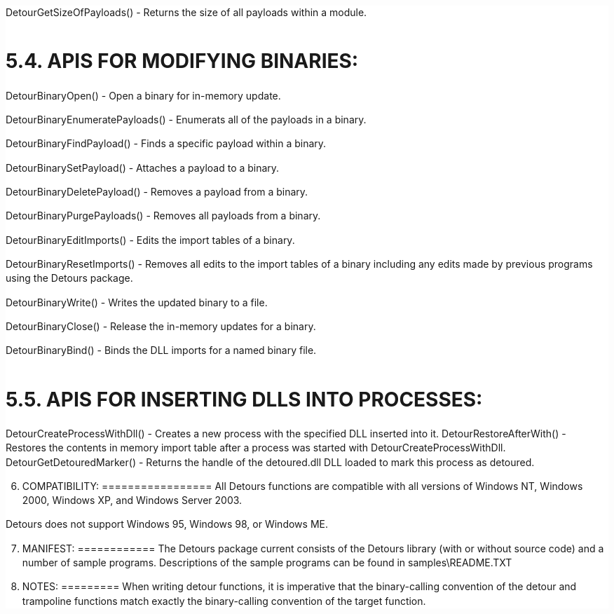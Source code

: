 DetourGetSizeOfPayloads()   - Returns the size of all payloads within a
                              module.


5.4. APIS FOR MODIFYING BINARIES:
=================================
DetourBinaryOpen()          - Open a binary for in-memory update.

DetourBinaryEnumeratePayloads() - Enumerats all of the payloads in a binary.

DetourBinaryFindPayload()   - Finds a specific payload within a binary.

DetourBinarySetPayload()    - Attaches a payload to a binary.

DetourBinaryDeletePayload() - Removes a payload from a binary.

DetourBinaryPurgePayloads() - Removes all payloads from a binary.

DetourBinaryEditImports()   - Edits the import tables of a binary.

DetourBinaryResetImports()  - Removes all edits to the import tables of a
                              binary including any edits made by previous
                              programs using the Detours package.

DetourBinaryWrite()         - Writes the updated binary to a file.

DetourBinaryClose()         - Release the in-memory updates for a binary.

DetourBinaryBind()          - Binds the DLL imports for a named binary file.


5.5. APIS FOR INSERTING DLLS INTO PROCESSES:
============================================
DetourCreateProcessWithDll() - Creates a new process with the specified
                               DLL inserted into it.
DetourRestoreAfterWith()     - Restores the contents in memory import table
                               after a process was started with
                               DetourCreateProcessWithDll.
DetourGetDetouredMarker()    - Returns the handle of the detoured.dll
                               DLL loaded to mark this process as detoured.

6. COMPATIBILITY:
=================
All Detours functions are compatible with all versions of Windows NT,
Windows 2000, Windows XP, and Windows Server 2003.

Detours does not support Windows 95, Windows 98, or Windows ME.


7. MANIFEST:
============
The Detours package current consists of the Detours library (with or without
source code) and a number of sample programs.  Descriptions of the sample
programs can be found in samples\README.TXT


8. NOTES:
=========
When writing detour functions, it is imperative that the binary-calling
convention of the detour and trampoline functions match exactly the
binary-calling convention of the target function.
